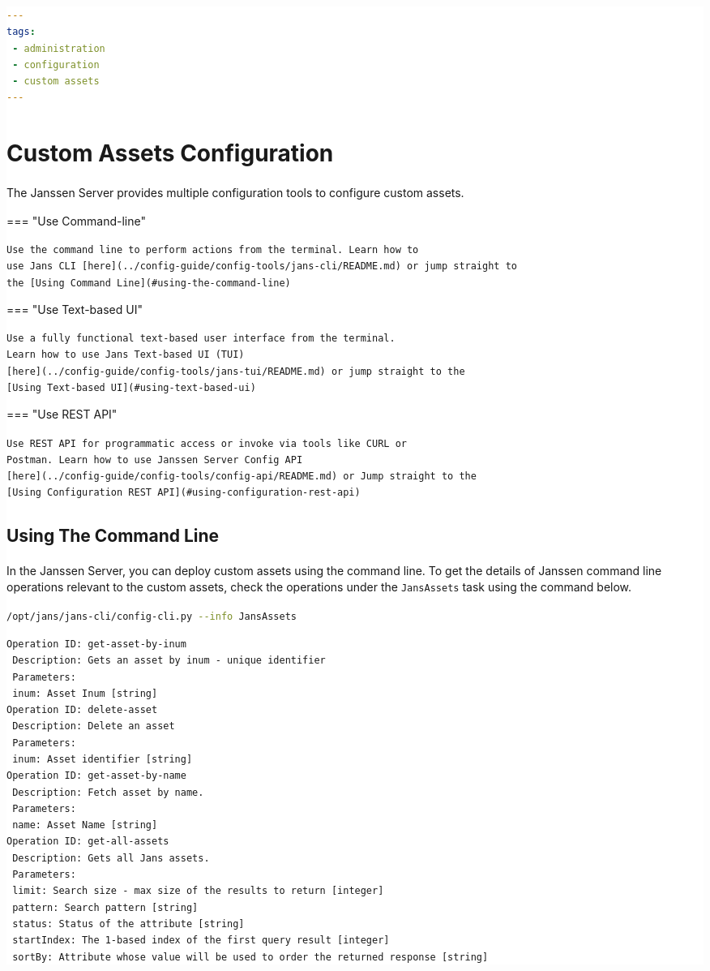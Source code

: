 ```yaml
---
tags:
 - administration
 - configuration
 - custom assets
---
```


# Custom Assets Configuration

The Janssen Server provides multiple configuration tools to configure custom
assets.

=== "Use Command-line"

    Use the command line to perform actions from the terminal. Learn how to 
    use Jans CLI [here](../config-guide/config-tools/jans-cli/README.md) or jump straight to 
    the [Using Command Line](#using-the-command-line)

=== "Use Text-based UI"

    Use a fully functional text-based user interface from the terminal. 
    Learn how to use Jans Text-based UI (TUI) 
    [here](../config-guide/config-tools/jans-tui/README.md) or jump straight to the
    [Using Text-based UI](#using-text-based-ui)

=== "Use REST API"

    Use REST API for programmatic access or invoke via tools like CURL or 
    Postman. Learn how to use Janssen Server Config API 
    [here](../config-guide/config-tools/config-api/README.md) or Jump straight to the
    [Using Configuration REST API](#using-configuration-rest-api)

##  Using The Command Line


In the Janssen Server, you can deploy custom assets using the
command line. To get the details of Janssen command line operations relevant to
the custom assets, check the operations under the `JansAssets` task using the
command below.

```bash title="Command"
/opt/jans/jans-cli/config-cli.py --info JansAssets
```

```test title="Sample Output" linenums="1"
Operation ID: get-asset-by-inum
 Description: Gets an asset by inum - unique identifier
 Parameters:
 inum: Asset Inum [string]
Operation ID: delete-asset
 Description: Delete an asset
 Parameters:
 inum: Asset identifier [string]
Operation ID: get-asset-by-name
 Description: Fetch asset by name.
 Parameters:
 name: Asset Name [string]
Operation ID: get-all-assets
 Description: Gets all Jans assets.
 Parameters:
 limit: Search size - max size of the results to return [integer]
 pattern: Search pattern [string]
 status: Status of the attribute [string]
 startIndex: The 1-based index of the first query result [integer]
 sortBy: Attribute whose value will be used to order the returned response [string]
```